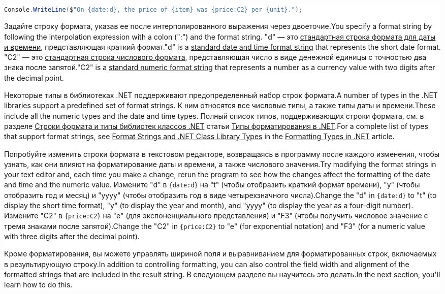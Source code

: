 ```csharp
Console.WriteLine($"On {date:d}, the price of {item} was {price:C2} per {unit}.");
```

<span data-ttu-id="43f34-157">Задайте строку формата, указав ее после интерполированного выражения через двоеточие.</span><span class="sxs-lookup"><span data-stu-id="43f34-157">You specify a format string by following the interpolation expression with a colon (":") and the format string.</span></span> <span data-ttu-id="43f34-158">"d" — это [стандартная строка формата для даты и времени](../../../standard/base-types/standard-date-and-time-format-strings.md#the-short-date-d-format-specifier), представляющая краткий формат.</span><span class="sxs-lookup"><span data-stu-id="43f34-158">"d" is a [standard date and time format string](../../../standard/base-types/standard-date-and-time-format-strings.md#the-short-date-d-format-specifier) that represents the short date format.</span></span> <span data-ttu-id="43f34-159">"C2" — это [стандартная строка числового формата](../../../standard/base-types/standard-numeric-format-strings.md#currency-format-specifier-c), представляющая число в виде денежной единицы с точностью два знака после запятой.</span><span class="sxs-lookup"><span data-stu-id="43f34-159">"C2" is a  [standard numeric format string](../../../standard/base-types/standard-numeric-format-strings.md#currency-format-specifier-c) that represents a number as a currency value with two digits after the decimal point.</span></span>

<span data-ttu-id="43f34-160">Некоторые типы в библиотеках .NET поддерживают предопределенный набор строк формата.</span><span class="sxs-lookup"><span data-stu-id="43f34-160">A number of types in the .NET libraries support a predefined set of format strings.</span></span> <span data-ttu-id="43f34-161">К ним относятся все числовые типы, а также типы даты и времени.</span><span class="sxs-lookup"><span data-stu-id="43f34-161">These include all the numeric types and the date and time types.</span></span> <span data-ttu-id="43f34-162">Полный список типов, поддерживающих строки формата, см. в разделе [Строки формата и типы библиотек классов .NET](../../../standard/base-types/formatting-types.md#format-strings-and-net-types) статьи [Типы форматирования в .NET](../../../standard/base-types/formatting-types.md).</span><span class="sxs-lookup"><span data-stu-id="43f34-162">For a complete list of types that support format strings, see [Format Strings and .NET Class Library Types](../../../standard/base-types/formatting-types.md#format-strings-and-net-types) in the [Formatting Types in .NET](../../../standard/base-types/formatting-types.md) article.</span></span>

<span data-ttu-id="43f34-163">Попробуйте изменить строки формата в текстовом редакторе, возвращаясь в программу после каждого изменения, чтобы узнать, как они влияют на форматирование даты и времени, а также числового значения.</span><span class="sxs-lookup"><span data-stu-id="43f34-163">Try modifying the format strings in your text editor and, each time you make a change, rerun the program to see how the changes affect the formatting of the date and time and the numeric value.</span></span> <span data-ttu-id="43f34-164">Измените "d" в `{date:d}` на "t" (чтобы отобразить краткий формат времени), "y" (чтобы отобразить год и месяц) и "yyyy" (чтобы отобразить год в виде четырехзначного числа).</span><span class="sxs-lookup"><span data-stu-id="43f34-164">Change the "d" in `{date:d}` to "t" (to display the short time format), "y" (to display the year and month), and "yyyy" (to display the year as a four-digit number).</span></span> <span data-ttu-id="43f34-165">Измените "C2" в `{price:C2}` на "e" (для экспоненциального представления) и "F3" (чтобы получить числовое значение с тремя знаками после запятой).</span><span class="sxs-lookup"><span data-stu-id="43f34-165">Change the "C2" in `{price:C2}` to "e" (for exponential notation) and "F3" (for a numeric value with three digits after the decimal point).</span></span>

<span data-ttu-id="43f34-166">Кроме форматирования, вы можете управлять шириной поля и выравниванием для форматированных строк, включаемых в результирующую строку.</span><span class="sxs-lookup"><span data-stu-id="43f34-166">In addition to controlling formatting, you can also control the field width and alignment of the formatted strings that are included in the result string.</span></span> <span data-ttu-id="43f34-167">В следующем разделе вы научитесь это делать.</span><span class="sxs-lookup"><span data-stu-id="43f34-167">In the next section, you'll learn how to do this.</span></span>
